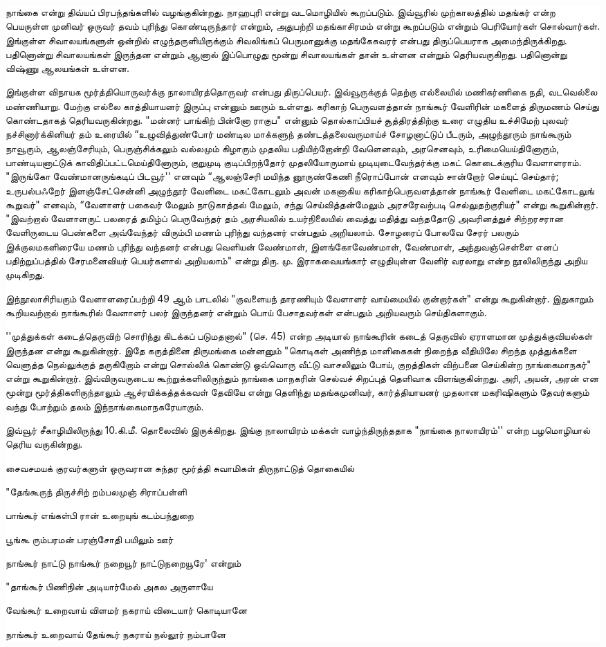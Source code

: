 நாங்கை என்று திவ்யப் பிரபந்தங்களில் வழங்குகின்றது. நாஹபுரி என்று வடமொழியில் கூறப்படும். இவ்வூரில் முற்காலத்தில் மதங்கர் என்ற பெயருள்ள முனிவர் ஒருவர் தவம் புரிந்து கொண்டிருந்தார் என்றும், அதுபற்றி மதங்காசிரமம் என்று கூறப்படும் என்றும் பெரியோர்கள் சொல்வார்கள். இங்குள்ள சிவாலயங்களுள் ஒன்றில் எழுந்தருளியிருக்கும் சிவலிங்கப் பெருமானுக்கு மதங்கேசுவரர் என்பது திருப்பெயராக அமைந்திருக்கிறது. பதினொன்று சிவாலயங்கள் இருந்தன என்றும் ஆனால் இப்பொழுது மூன்று சிவாலயங்கள் தான் உள்ளன என்றும் தெரியவருகிறது. பதினொன்று விஷ்ணு ஆலயங்கள் உள்ளன.  

இங்குள்ள விநாயக மூர்த்தியொருவர்க்கு நாலாயிரத்தொருவர் என்பது திருப்பெயர். இவ்வூருக்குத் தெற்கு எல்லையில் மணிகர்ணிகை நதி, வடவெல்லை மண்ணியாறு. மேற்கு எல்லை காத்தியாயனர் இருப்பு என்னும் ஊரும் உள்ளது. கரிகாற் பெருவளத்தான் நாங்கூர் வேளிரின் மகளைத் திருமணம் செய்து கொண்டதாகத் தெரியவருகின்றது. "மன்னர் பாங்கிற் பின்னோ ராகுப" என்னும் தொல்காப்பியச் சூத்திரத்திற்கு உரை எழுதிய உச்சிமேற் புலவர் நச்சினார்க்கினியர் தம் உரையில் “உழுவித்துண்போர் மண்டில மாக்களுந் தண்டத்தலைவருமாய்ச் சோழனாட்டுப் பீடரும், அழுந்தூரும் நாங்கூரும் நாவூரும், ஆலஞ்சேரியும், பெருஞ்சிக்கலும் வல்லமும் கிழாரும் முதலிய பதியிற்றோன்றி வேளெனவும், அரசெனவும், உரிமையெய்தினோரும், பாண்டியனாட்டுக் காவிதிப்பட்டமெய்தினோரும், குறுமுடி குடிப்பிறந்தோர் முதலியோருமாய் முடியுடைவேந்தர்க்கு மகட் கொடைக்குரிய வேளாளராம். "இருங்கோ வேண்மானருங்கடிப் பிடவூர்'' எனவும் “ஆலஞ்சேரி மயிந்த னூருண்கேணி நீரொப்போன் எனவும் சான்றோர் செய்யுட் செய்தார்; உருபல்பஃறேர் இளஞ்சேட்சென்னி அழுந்தூர் வேளிடை மகட்கோடலும் அவன் மகனாகிய கரிகாற்பெருவளத்தான் நாங்கூர் வேளிடை மகட்கோடலுங் கூறுவர்" எனவும், “வேளாளர் பகைவர் மேலும் நாடுகாத்தல் மேலும், சந்து செய்வித்தன்மேலும் அரசரேவற்படி செல்லுதற்குரியர்" என்று கூறுகின்றார். "இவற்றால் வேளாளருட் பலரைத் தமிழ்ப் பெருவேந்தர் தம் அரசியலில் உயர்நிலையில் வைத்து மதித்து வந்ததோடு அவரினத்துச் சிற்றரசரான வேளிருடைய பெண்களை அவ்வேந்தர் விரும்பி மணம் புரிந்து வந்தனர் என்பதும் அறியலாம். சோழரைப் போலவே சேரர் பலரும் இக்குலமகளிரையே மணம் புரிந்து வந்தனர் என்பது வெளியன் வேண்மாள், இளங்கோவேண்மாள், வேண்மாள், அந்துவஞ்செள்ளை எனப் பதிற்றுப்பத்தில் சேரமனைவியர் பெயர்களால் அறியலாம்" என்று திரு. மு. இராகவையங்கார் எழுதியுள்ள வேளிர் வரலாறு என்ற நூலிலிருந்து அறிய முடிகிறது.  

இந்நூலாசிரியரும் வேளாளரைப்பற்றி 49 ஆம் பாடலில் "குவளையந் தாரணியும் வேளாளர் வாய்மையில் குன்றார்கள்" என்று கூறுகின்றார். இதுகாறும் கூறியவற்றால் நாங்கூரில் வேளாளர் பலர் இருந்தனர் என்றும் பொய் பேசாதவர்கள் என்பதும் அறியவரும் செய்திகளாகும்.  

''முத்துக்கள் கடைத்தெருவிற் சொரிந்து கிடக்கப் படுமதனால்" (செ. 45) என்ற அடியால் நாங்கூரின் கடைத் தெருவில் ஏராளமான முத்துக்குவியல்கள் இருந்தன என்று கூறுகின்றார். இதே கருத்தினை திருமங்கை மன்னனும் "கொடிகள் அணிந்த மாளிகைகள் நிறைந்த வீதியிலே சிறந்த முத்துக்களை வெளுத்த நெல்லுக்குத் தருகிறோம் என்று சொல்லிக் கொண்டு ஒவ்வொரு வீட்டு வாசலிலும் போய், குறத்திகள் விற்பனை செய்கின்ற நாங்கைமாநகர்" என்று கூறுகின்றார். இவ்விருவருடைய கூற்றுக்களிலிருந்தும் நாங்கை மாநகரின் செல்வச் சிறப்புத் தெளிவாக விளங்குகின்றது. அரி, அயன், அரன் என மூன்று மூர்த்திகளிருந்தாலும் ஆச்ரயிக்கத்தக்கவள் தேவியே என்று தெளிந்து மதங்கமுனிவர், கார்த்தியாயனர் முதலான மகரிஷிகளும் தேவர்களும் வந்து போற்றும் தலம் இந்நாங்கைமாநகரேயாகும்.  

இவ்வூர் சீகாழியிலிருந்து 10.கி.மீ. தொலைவில் இருக்கிறது. இங்கு நாலாயிரம் மக்கள் வாழ்ந்திருந்ததாக "நாங்கை நாலாயிரம்'' என்ற பழமொழியால் தெரிய வருகின்றது.  

சைவசமயக் குரவர்களுள் ஒருவரான சுந்தர மூர்த்தி சுவாமிகள் திருநாட்டுத் தொகையில்  

  

"தேங்கூருந் திருச்சிற் றம்பலமுஞ் சிராப்பள்ளி  

பாங்கூர் எங்கள்பி ரான் உறையுங் கடம்பந்துறை  

பூங்கூ ரும்பரமன் பரஞ்சோதி பயிலும் ஊர்  

நாங்கூர் நாட்டு நாங்கூர் நறையூர் நாட்டுநறையூரே' என்றும்  

"தாங்கூர் பிணிநின் அடியார்மேல் அகல அருளாயே  

வேங்கூர் உறைவாய் விளமர் நகராய் விடையார் கொடியானே  

நாங்கூர் உறைவாய் தேங்கூர் நகராய் நல்லூர் நம்பானே  
